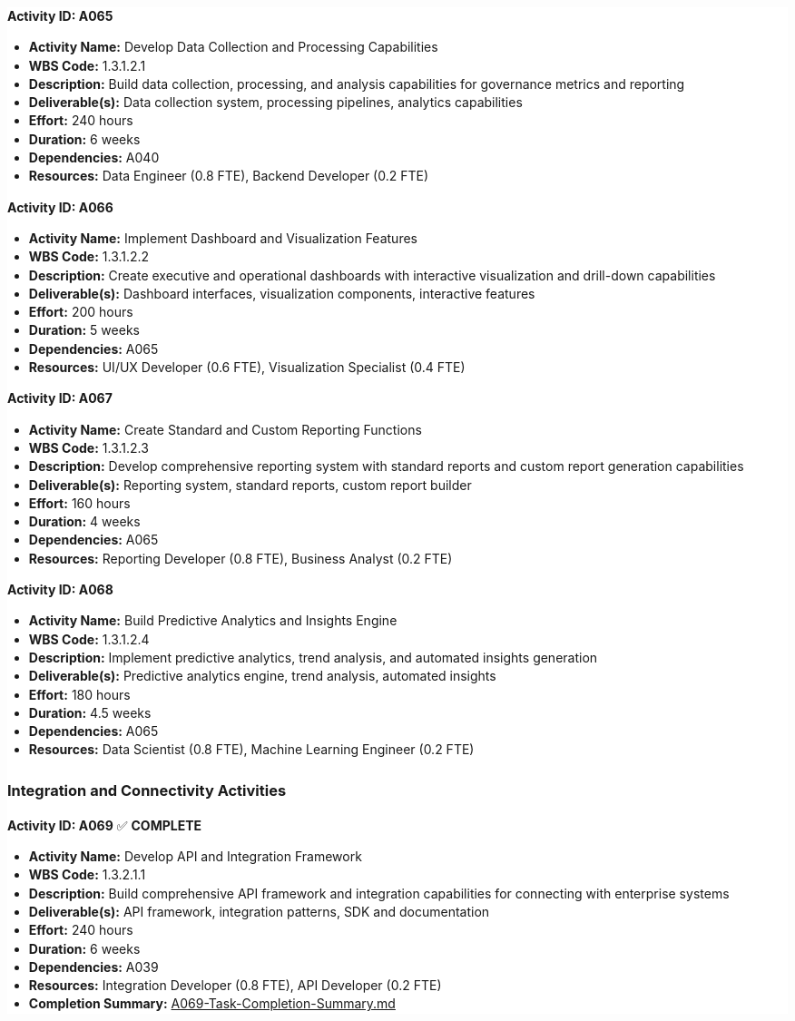 **Activity ID: A065**
- **Activity Name:** Develop Data Collection and Processing Capabilities
- **WBS Code:** 1.3.1.2.1
- **Description:** Build data collection, processing, and analysis capabilities for governance metrics and reporting
- **Deliverable(s):** Data collection system, processing pipelines, analytics capabilities
- **Effort:** 240 hours
- **Duration:** 6 weeks
- **Dependencies:** A040
- **Resources:** Data Engineer (0.8 FTE), Backend Developer (0.2 FTE)

**Activity ID: A066**
- **Activity Name:** Implement Dashboard and Visualization Features
- **WBS Code:** 1.3.1.2.2
- **Description:** Create executive and operational dashboards with interactive visualization and drill-down capabilities
- **Deliverable(s):** Dashboard interfaces, visualization components, interactive features
- **Effort:** 200 hours
- **Duration:** 5 weeks
- **Dependencies:** A065
- **Resources:** UI/UX Developer (0.6 FTE), Visualization Specialist (0.4 FTE)

**Activity ID: A067**
- **Activity Name:** Create Standard and Custom Reporting Functions
- **WBS Code:** 1.3.1.2.3
- **Description:** Develop comprehensive reporting system with standard reports and custom report generation capabilities
- **Deliverable(s):** Reporting system, standard reports, custom report builder
- **Effort:** 160 hours
- **Duration:** 4 weeks
- **Dependencies:** A065
- **Resources:** Reporting Developer (0.8 FTE), Business Analyst (0.2 FTE)

**Activity ID: A068**
- **Activity Name:** Build Predictive Analytics and Insights Engine
- **WBS Code:** 1.3.1.2.4
- **Description:** Implement predictive analytics, trend analysis, and automated insights generation
- **Deliverable(s):** Predictive analytics engine, trend analysis, automated insights
- **Effort:** 180 hours
- **Duration:** 4.5 weeks
- **Dependencies:** A065
- **Resources:** Data Scientist (0.8 FTE), Machine Learning Engineer (0.2 FTE)

### **Integration and Connectivity Activities**

**Activity ID: A069** ✅ **COMPLETE**
- **Activity Name:** Develop API and Integration Framework
- **WBS Code:** 1.3.2.1.1
- **Description:** Build comprehensive API framework and integration capabilities for connecting with enterprise systems
- **Deliverable(s):** API framework, integration patterns, SDK and documentation
- **Effort:** 240 hours
- **Duration:** 6 weeks
- **Dependencies:** A039
- **Resources:** Integration Developer (0.8 FTE), API Developer (0.2 FTE)
- **Completion Summary:** [A069-Task-Completion-Summary.md](../../A069-Task-Completion-Summary.md)
